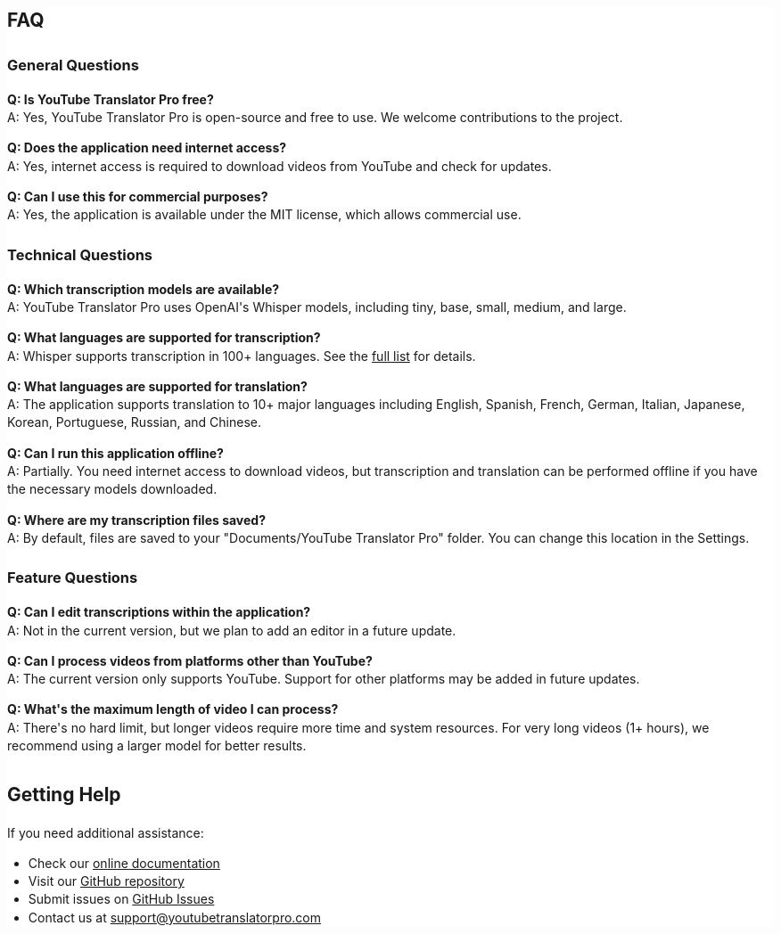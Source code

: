 ## FAQ

### General Questions

**Q: Is YouTube Translator Pro free?**  
A: Yes, YouTube Translator Pro is open-source and free to use. We welcome contributions to the project.

**Q: Does the application need internet access?**  
A: Yes, internet access is required to download videos from YouTube and check for updates.

**Q: Can I use this for commercial purposes?**  
A: Yes, the application is available under the MIT license, which allows commercial use.

### Technical Questions

**Q: Which transcription models are available?**  
A: YouTube Translator Pro uses OpenAI's Whisper models, including tiny, base, small, medium, and large.

**Q: What languages are supported for transcription?**  
A: Whisper supports transcription in 100+ languages. See the [full list](https://github.com/openai/whisper#available-models-and-languages) for details.

**Q: What languages are supported for translation?**  
A: The application supports translation to 10+ major languages including English, Spanish, French, German, Italian, Japanese, Korean, Portuguese, Russian, and Chinese.

**Q: Can I run this application offline?**  
A: Partially. You need internet access to download videos, but transcription and translation can be performed offline if you have the necessary models downloaded.

**Q: Where are my transcription files saved?**  
A: By default, files are saved to your "Documents/YouTube Translator Pro" folder. You can change this location in the Settings.

### Feature Questions

**Q: Can I edit transcriptions within the application?**  
A: Not in the current version, but we plan to add an editor in a future update.

**Q: Can I process videos from platforms other than YouTube?**  
A: The current version only supports YouTube. Support for other platforms may be added in future updates.

**Q: What's the maximum length of video I can process?**  
A: There's no hard limit, but longer videos require more time and system resources. For very long videos (1+ hours), we recommend using a larger model for better results.

## Getting Help

If you need additional assistance:

- Check our [online documentation](https://www.youtubetranslatorpro.com/docs)
- Visit our [GitHub repository](https://github.com/youtube-translator-pro/youtube-translator-pro)
- Submit issues on [GitHub Issues](https://github.com/youtube-translator-pro/youtube-translator-pro/issues)
- Contact us at support@youtubetranslatorpro.com
